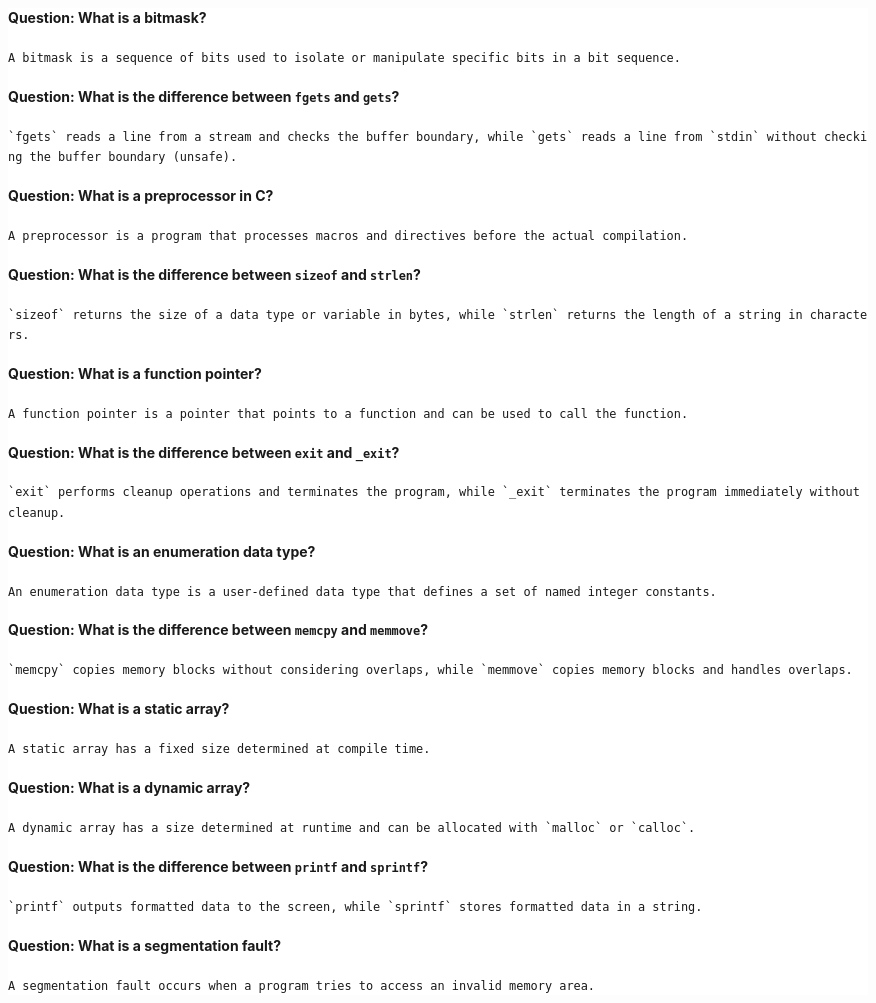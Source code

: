 #### Question: What is a bitmask?

    A bitmask is a sequence of bits used to isolate or manipulate specific bits in a bit sequence.

#### Question: What is the difference between `fgets` and `gets`?

    `fgets` reads a line from a stream and checks the buffer boundary, while `gets` reads a line from `stdin` without checking the buffer boundary (unsafe).

#### Question: What is a preprocessor in C?

    A preprocessor is a program that processes macros and directives before the actual compilation.

#### Question: What is the difference between `sizeof` and `strlen`?

    `sizeof` returns the size of a data type or variable in bytes, while `strlen` returns the length of a string in characters.

#### Question: What is a function pointer?

    A function pointer is a pointer that points to a function and can be used to call the function.

#### Question: What is the difference between `exit` and `_exit`?

    `exit` performs cleanup operations and terminates the program, while `_exit` terminates the program immediately without cleanup.

#### Question: What is an enumeration data type?

    An enumeration data type is a user-defined data type that defines a set of named integer constants.

#### Question: What is the difference between `memcpy` and `memmove`?

    `memcpy` copies memory blocks without considering overlaps, while `memmove` copies memory blocks and handles overlaps.

#### Question: What is a static array?

    A static array has a fixed size determined at compile time.

#### Question: What is a dynamic array?

    A dynamic array has a size determined at runtime and can be allocated with `malloc` or `calloc`.

#### Question: What is the difference between `printf` and `sprintf`?

    `printf` outputs formatted data to the screen, while `sprintf` stores formatted data in a string.

#### Question: What is a segmentation fault?

    A segmentation fault occurs when a program tries to access an invalid memory area.
